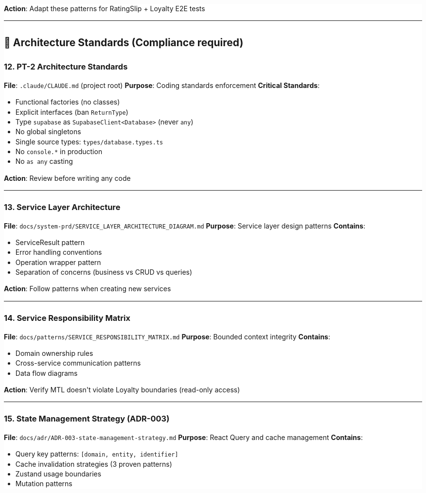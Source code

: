 **Action**: Adapt these patterns for RatingSlip + Loyalty E2E tests

---

## 📐 Architecture Standards (Compliance required)

### 12. PT-2 Architecture Standards
**File**: `.claude/CLAUDE.md` (project root)
**Purpose**: Coding standards enforcement
**Critical Standards**:
- Functional factories (no classes)
- Explicit interfaces (ban `ReturnType`)
- Type `supabase` as `SupabaseClient<Database>` (never `any`)
- No global singletons
- Single source types: `types/database.types.ts`
- No `console.*` in production
- No `as any` casting

**Action**: Review before writing any code

---

### 13. Service Layer Architecture
**File**: `docs/system-prd/SERVICE_LAYER_ARCHITECTURE_DIAGRAM.md`
**Purpose**: Service layer design patterns
**Contains**:
- ServiceResult pattern
- Error handling conventions
- Operation wrapper pattern
- Separation of concerns (business vs CRUD vs queries)

**Action**: Follow patterns when creating new services

---

### 14. Service Responsibility Matrix
**File**: `docs/patterns/SERVICE_RESPONSIBILITY_MATRIX.md`
**Purpose**: Bounded context integrity
**Contains**:
- Domain ownership rules
- Cross-service communication patterns
- Data flow diagrams

**Action**: Verify MTL doesn't violate Loyalty boundaries (read-only access)

---

### 15. State Management Strategy (ADR-003)
**File**: `docs/adr/ADR-003-state-management-strategy.md`
**Purpose**: React Query and cache management
**Contains**:
- Query key patterns: `[domain, entity, identifier]`
- Cache invalidation strategies (3 proven patterns)
- Zustand usage boundaries
- Mutation patterns
